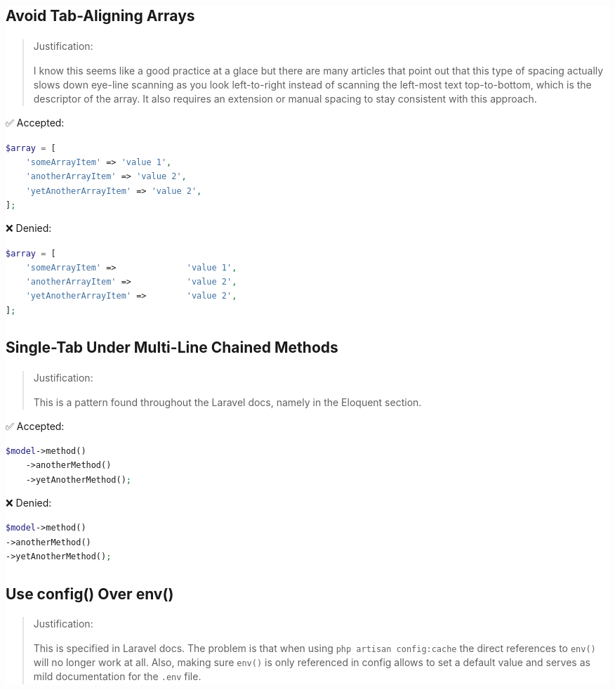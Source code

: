 ## Avoid Tab-Aligning Arrays

> Justification:
>
> I know this seems like a good practice at a glace but there are many articles that point out that this type of spacing actually slows down eye-line scanning as you look left-to-right instead of scanning the left-most text top-to-bottom, which is the descriptor of the array.  It also requires an extension or manual spacing to stay consistent with this approach.

:white_check_mark: Accepted:

```php
$array = [
	'someArrayItem' => 'value 1',
	'anotherArrayItem' => 'value 2',
	'yetAnotherArrayItem' => 'value 2',
];
```

:x: Denied:

```php
$array = [
	'someArrayItem' =>				'value 1',
	'anotherArrayItem' =>			'value 2',
	'yetAnotherArrayItem' =>		'value 2',
];
```

## Single-Tab Under Multi-Line Chained Methods

> Justification:
>
> This is a pattern found throughout the Laravel docs, namely in the Eloquent section.

:white_check_mark: Accepted:

```php
$model->method()
    ->anotherMethod()
    ->yetAnotherMethod();
```

:x: Denied:

```php
$model->method()
->anotherMethod()
->yetAnotherMethod();
```

## Use config() Over env()

> Justification:
>
> This is specified in Laravel docs.  The problem is that when using `php artisan config:cache` the direct references to `env()` will no longer work at all.  Also, making sure `env()` is only referenced in config allows to set a default value and serves as mild documentation for the `.env` file.
